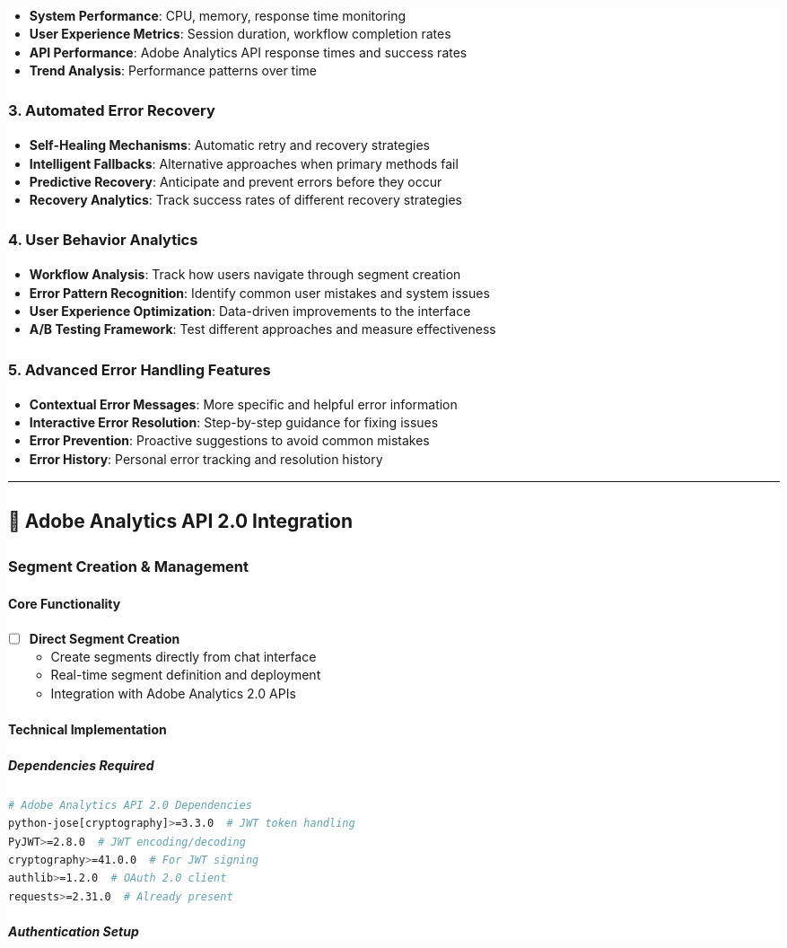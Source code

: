 - **System Performance**: CPU, memory, response time monitoring
- **User Experience Metrics**: Session duration, workflow completion rates
- **API Performance**: Adobe Analytics API response times and success rates
- **Trend Analysis**: Performance patterns over time

### **3. Automated Error Recovery**

- **Self-Healing Mechanisms**: Automatic retry and recovery strategies
- **Intelligent Fallbacks**: Alternative approaches when primary methods fail
- **Predictive Recovery**: Anticipate and prevent errors before they occur
- **Recovery Analytics**: Track success rates of different recovery strategies

### **4. User Behavior Analytics**

- **Workflow Analysis**: Track how users navigate through segment creation
- **Error Pattern Recognition**: Identify common user mistakes and system issues
- **User Experience Optimization**: Data-driven improvements to the interface
- **A/B Testing Framework**: Test different approaches and measure effectiveness

### **5. Advanced Error Handling Features**

- **Contextual Error Messages**: More specific and helpful error information
- **Interactive Error Resolution**: Step-by-step guidance for fixing issues
- **Error Prevention**: Proactive suggestions to avoid common mistakes
- **Error History**: Personal error tracking and resolution history

---

## 🚀 Adobe Analytics API 2.0 Integration

### **Segment Creation & Management**

#### **Core Functionality**

- [ ] **Direct Segment Creation**
  - Create segments directly from chat interface
  - Real-time segment definition and deployment
  - Integration with Adobe Analytics 2.0 APIs

#### **Technical Implementation**

##### **Dependencies Required**

```bash
# Adobe Analytics API 2.0 Dependencies
python-jose[cryptography]>=3.3.0  # JWT token handling
PyJWT>=2.8.0  # JWT encoding/decoding
cryptography>=41.0.0  # For JWT signing
authlib>=1.2.0  # OAuth 2.0 client
requests>=2.31.0  # Already present
```

##### **Authentication Setup**
